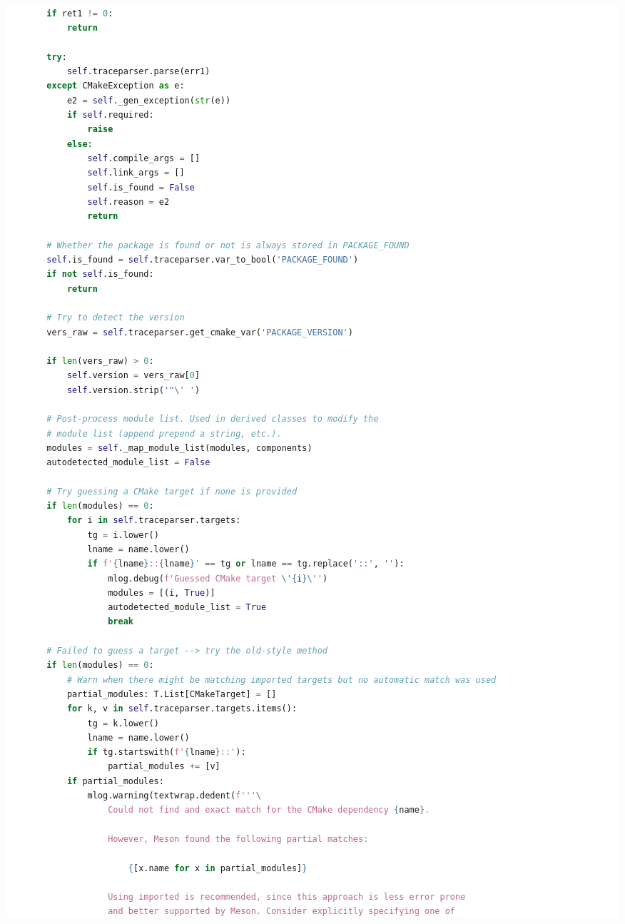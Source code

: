 ```python
        if ret1 != 0:
            return

        try:
            self.traceparser.parse(err1)
        except CMakeException as e:
            e2 = self._gen_exception(str(e))
            if self.required:
                raise
            else:
                self.compile_args = []
                self.link_args = []
                self.is_found = False
                self.reason = e2
                return

        # Whether the package is found or not is always stored in PACKAGE_FOUND
        self.is_found = self.traceparser.var_to_bool('PACKAGE_FOUND')
        if not self.is_found:
            return

        # Try to detect the version
        vers_raw = self.traceparser.get_cmake_var('PACKAGE_VERSION')

        if len(vers_raw) > 0:
            self.version = vers_raw[0]
            self.version.strip('"\' ')

        # Post-process module list. Used in derived classes to modify the
        # module list (append prepend a string, etc.).
        modules = self._map_module_list(modules, components)
        autodetected_module_list = False

        # Try guessing a CMake target if none is provided
        if len(modules) == 0:
            for i in self.traceparser.targets:
                tg = i.lower()
                lname = name.lower()
                if f'{lname}::{lname}' == tg or lname == tg.replace('::', ''):
                    mlog.debug(f'Guessed CMake target \'{i}\'')
                    modules = [(i, True)]
                    autodetected_module_list = True
                    break

        # Failed to guess a target --> try the old-style method
        if len(modules) == 0:
            # Warn when there might be matching imported targets but no automatic match was used
            partial_modules: T.List[CMakeTarget] = []
            for k, v in self.traceparser.targets.items():
                tg = k.lower()
                lname = name.lower()
                if tg.startswith(f'{lname}::'):
                    partial_modules += [v]
            if partial_modules:
                mlog.warning(textwrap.dedent(f'''\
                    Could not find and exact match for the CMake dependency {name}.

                    However, Meson found the following partial matches:

                        {[x.name for x in partial_modules]}

                    Using imported is recommended, since this approach is less error prone
                    and better supported by Meson. Consider explicitly specifying one of
```